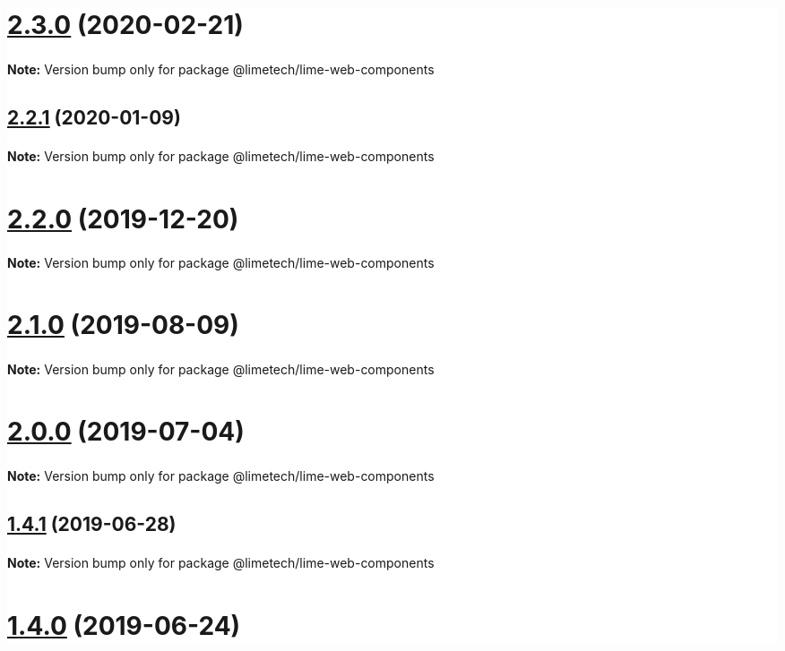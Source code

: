 



# [2.3.0](https://github.com/Lundalogik/lime-web-components/compare/v2.2.1...v2.3.0) (2020-02-21)

**Note:** Version bump only for package @limetech/lime-web-components





## [2.2.1](https://github.com/Lundalogik/lime-web-components/compare/v2.2.0...v2.2.1) (2020-01-09)

**Note:** Version bump only for package @limetech/lime-web-components





# [2.2.0](https://github.com/Lundalogik/lime-web-components/compare/v2.1.0...v2.2.0) (2019-12-20)

**Note:** Version bump only for package @limetech/lime-web-components





# [2.1.0](https://github.com/Lundalogik/lime-web-components/compare/v2.0.0...v2.1.0) (2019-08-09)

**Note:** Version bump only for package @limetech/lime-web-components





# [2.0.0](https://github.com/Lundalogik/lime-web-components/compare/v1.4.1...v2.0.0) (2019-07-04)

**Note:** Version bump only for package @limetech/lime-web-components





## [1.4.1](https://github.com/Lundalogik/lime-web-components/compare/v1.4.0...v1.4.1) (2019-06-28)

**Note:** Version bump only for package @limetech/lime-web-components





# [1.4.0](https://github.com/Lundalogik/lime-web-components/compare/v1.3.0...v1.4.0) (2019-06-24)
